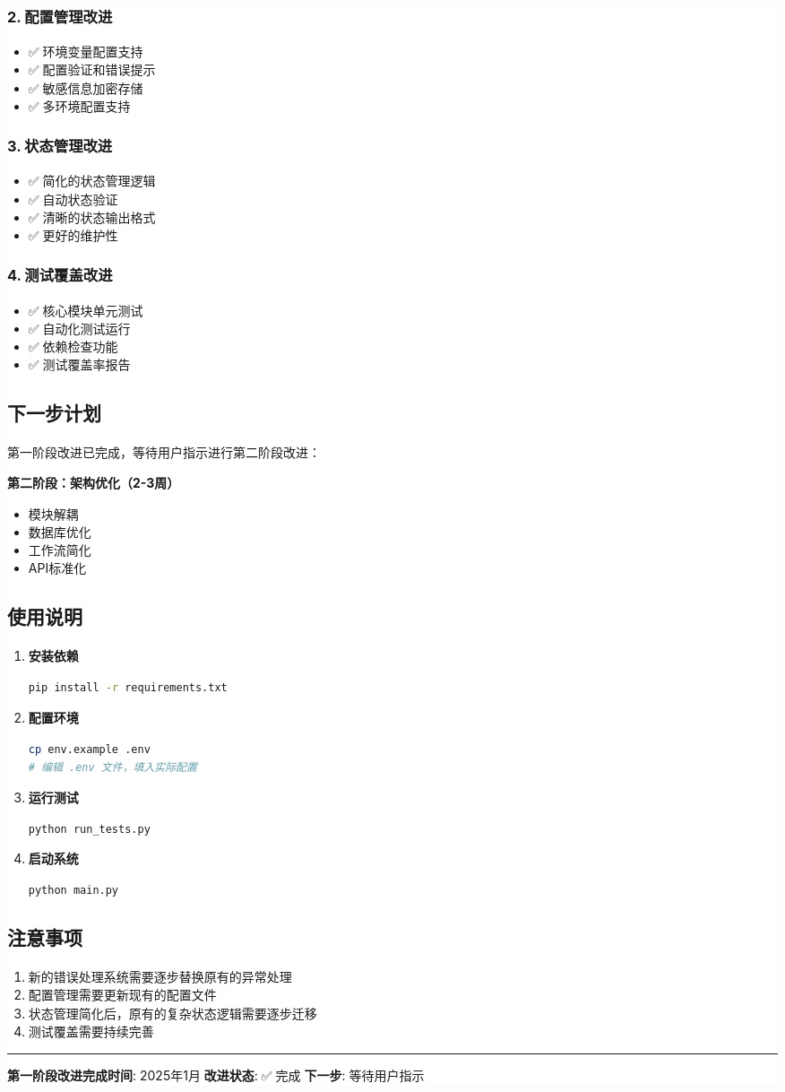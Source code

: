 ### 2. 配置管理改进
- ✅ 环境变量配置支持
- ✅ 配置验证和错误提示
- ✅ 敏感信息加密存储
- ✅ 多环境配置支持

### 3. 状态管理改进
- ✅ 简化的状态管理逻辑
- ✅ 自动状态验证
- ✅ 清晰的状态输出格式
- ✅ 更好的维护性

### 4. 测试覆盖改进
- ✅ 核心模块单元测试
- ✅ 自动化测试运行
- ✅ 依赖检查功能
- ✅ 测试覆盖率报告

## 下一步计划

第一阶段改进已完成，等待用户指示进行第二阶段改进：

**第二阶段：架构优化（2-3周）**
- 模块解耦
- 数据库优化
- 工作流简化
- API标准化

## 使用说明

1. **安装依赖**
   ```bash
   pip install -r requirements.txt
   ```

2. **配置环境**
   ```bash
   cp env.example .env
   # 编辑 .env 文件，填入实际配置
   ```

3. **运行测试**
   ```bash
   python run_tests.py
   ```

4. **启动系统**
   ```bash
   python main.py
   ```

## 注意事项

1. 新的错误处理系统需要逐步替换原有的异常处理
2. 配置管理需要更新现有的配置文件
3. 状态管理简化后，原有的复杂状态逻辑需要逐步迁移
4. 测试覆盖需要持续完善

---

**第一阶段改进完成时间**: 2025年1月
**改进状态**: ✅ 完成
**下一步**: 等待用户指示
